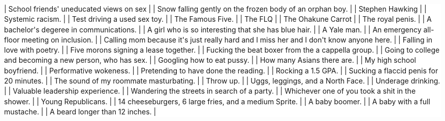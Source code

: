 | School friends' uneducated views on sex |
| Snow falling gently on the frozen body of an orphan boy. |
| Stephen Hawking |
| Systemic racism. |
| Test driving a used sex toy. |
| The Famous Five. |
| The FLQ |
| The Ohakune Carrot |
| The royal penis. |
| A bachelor's degeree in communications. |
| A girl who is so interesting that she has blue hair. |
| A Yale man. |
| An emergency all-floor meeting on inclusion. |
| Calling mom because it's just really hard and I miss her and I don't know anyone here. |
| Falling in love with poetry. |
| Five morons signing a lease together. |
| Fucking the beat boxer from the a cappella group. |
| Going to college and becoming a new person, who has sex. |
| Googling how to eat pussy. |
| How many Asians there are. |
| My high school boyfriend. |
| Performative wokeness. |
| Pretending to have done the reading. |
| Rocking a 1.5 GPA. |
| Sucking a flaccid penis for 20 minutes. |
| The sound of my roommate masturbating. |
| Throw up. |
| Uggs, leggings, and a North Face. |
| Underage drinking. |
| Valuable leadership experience. |
| Wandering the streets in search of a party. |
| Whichever one of you took a shit in the shower. |
| Young Republicans. |
| 14 cheeseburgers, 6 large fries, and a medium Sprite. |
| A baby boomer. |
| A baby with a full mustache. |
| A beard longer than 12 inches. |